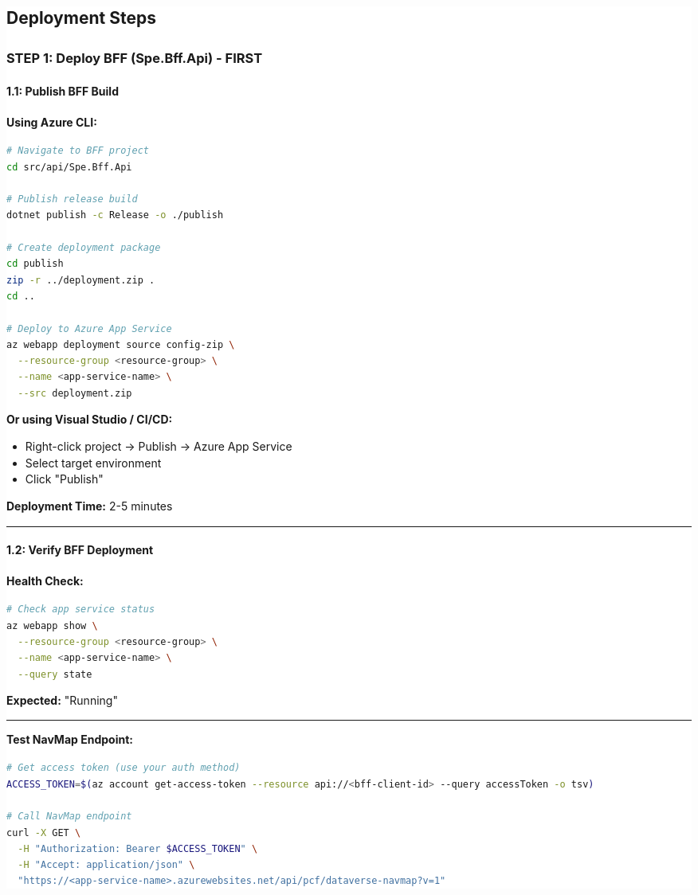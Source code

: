 
## Deployment Steps

### STEP 1: Deploy BFF (Spe.Bff.Api) - FIRST

#### 1.1: Publish BFF Build

**Using Azure CLI:**

```bash
# Navigate to BFF project
cd src/api/Spe.Bff.Api

# Publish release build
dotnet publish -c Release -o ./publish

# Create deployment package
cd publish
zip -r ../deployment.zip .
cd ..

# Deploy to Azure App Service
az webapp deployment source config-zip \
  --resource-group <resource-group> \
  --name <app-service-name> \
  --src deployment.zip
```

**Or using Visual Studio / CI/CD:**
- Right-click project → Publish → Azure App Service
- Select target environment
- Click "Publish"

**Deployment Time:** 2-5 minutes

---

#### 1.2: Verify BFF Deployment

**Health Check:**

```bash
# Check app service status
az webapp show \
  --resource-group <resource-group> \
  --name <app-service-name> \
  --query state
```

**Expected:** "Running"

---

**Test NavMap Endpoint:**

```bash
# Get access token (use your auth method)
ACCESS_TOKEN=$(az account get-access-token --resource api://<bff-client-id> --query accessToken -o tsv)

# Call NavMap endpoint
curl -X GET \
  -H "Authorization: Bearer $ACCESS_TOKEN" \
  -H "Accept: application/json" \
  "https://<app-service-name>.azurewebsites.net/api/pcf/dataverse-navmap?v=1"
```
